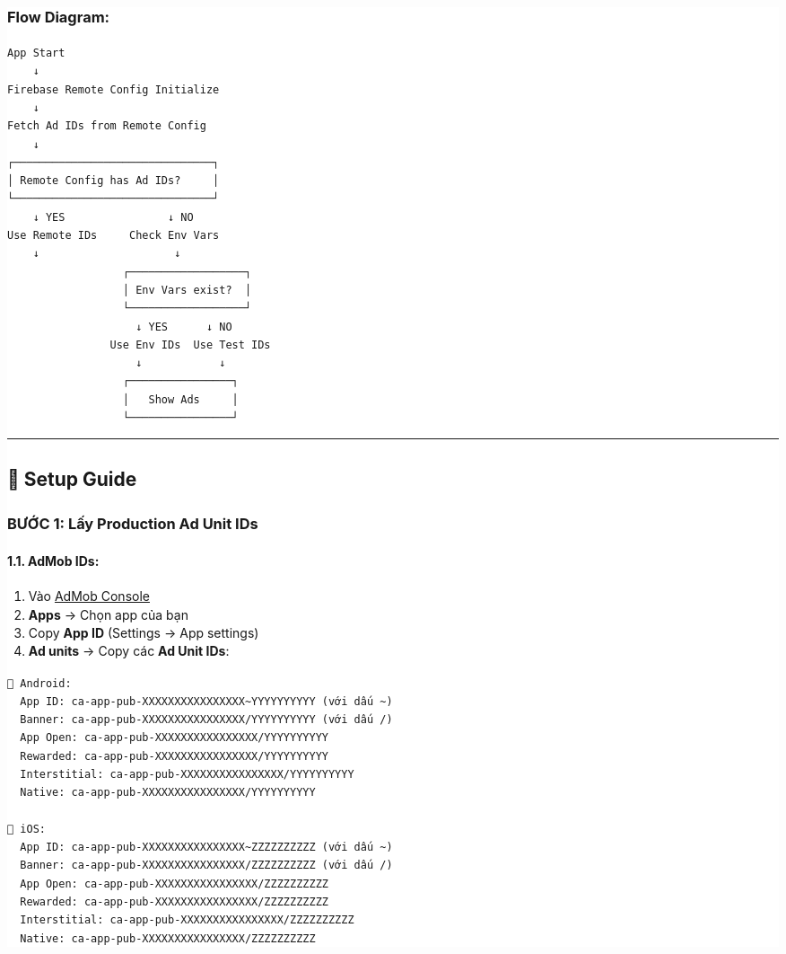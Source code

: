 ### Flow Diagram:

```
App Start
    ↓
Firebase Remote Config Initialize
    ↓
Fetch Ad IDs from Remote Config
    ↓
┌───────────────────────────────┐
│ Remote Config has Ad IDs?     │
└───────────────────────────────┘
    ↓ YES                ↓ NO
Use Remote IDs     Check Env Vars
    ↓                     ↓
                  ┌──────────────────┐
                  │ Env Vars exist?  │
                  └──────────────────┘
                    ↓ YES      ↓ NO
                Use Env IDs  Use Test IDs
                    ↓            ↓
                  ┌────────────────┐
                  │   Show Ads     │
                  └────────────────┘
```

---

## 🚀 Setup Guide

### BƯỚC 1: Lấy Production Ad Unit IDs

#### 1.1. AdMob IDs:
1. Vào [AdMob Console](https://apps.admob.com/)
2. **Apps** → Chọn app của bạn
3. Copy **App ID** (Settings → App settings)
4. **Ad units** → Copy các **Ad Unit IDs**:

```
📱 Android:
  App ID: ca-app-pub-XXXXXXXXXXXXXXXX~YYYYYYYYYY (với dấu ~)
  Banner: ca-app-pub-XXXXXXXXXXXXXXXX/YYYYYYYYYY (với dấu /)
  App Open: ca-app-pub-XXXXXXXXXXXXXXXX/YYYYYYYYYY
  Rewarded: ca-app-pub-XXXXXXXXXXXXXXXX/YYYYYYYYYY
  Interstitial: ca-app-pub-XXXXXXXXXXXXXXXX/YYYYYYYYYY
  Native: ca-app-pub-XXXXXXXXXXXXXXXX/YYYYYYYYYY

🍎 iOS:
  App ID: ca-app-pub-XXXXXXXXXXXXXXXX~ZZZZZZZZZZ (với dấu ~)
  Banner: ca-app-pub-XXXXXXXXXXXXXXXX/ZZZZZZZZZZ (với dấu /)
  App Open: ca-app-pub-XXXXXXXXXXXXXXXX/ZZZZZZZZZZ
  Rewarded: ca-app-pub-XXXXXXXXXXXXXXXX/ZZZZZZZZZZ
  Interstitial: ca-app-pub-XXXXXXXXXXXXXXXX/ZZZZZZZZZZ
  Native: ca-app-pub-XXXXXXXXXXXXXXXX/ZZZZZZZZZZ
```
